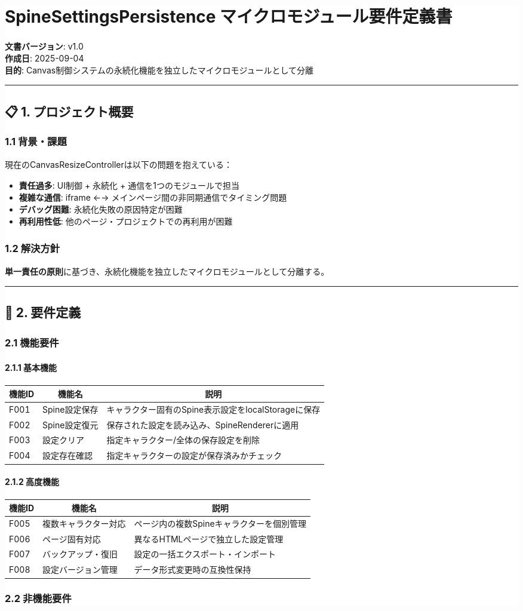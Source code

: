 # SpineSettingsPersistence マイクロモジュール要件定義書

**文書バージョン**: v1.0  
**作成日**: 2025-09-04  
**目的**: Canvas制御システムの永続化機能を独立したマイクロモジュールとして分離

---

## 📋 1. プロジェクト概要

### 1.1 背景・課題
現在のCanvasResizeControllerは以下の問題を抱えている：

- **責任過多**: UI制御 + 永続化 + 通信を1つのモジュールで担当
- **複雑な通信**: iframe ←→ メインページ間の非同期通信でタイミング問題
- **デバッグ困難**: 永続化失敗の原因特定が困難
- **再利用性低**: 他のページ・プロジェクトでの再利用が困難

### 1.2 解決方針
**単一責任の原則**に基づき、永続化機能を独立したマイクロモジュールとして分離する。

---

## 🎯 2. 要件定義

### 2.1 機能要件

#### 2.1.1 基本機能
| 機能ID | 機能名 | 説明 |
|--------|--------|------|
| F001 | Spine設定保存 | キャラクター固有のSpine表示設定をlocalStorageに保存 |
| F002 | Spine設定復元 | 保存された設定を読み込み、SpineRendererに適用 |
| F003 | 設定クリア | 指定キャラクター/全体の保存設定を削除 |
| F004 | 設定存在確認 | 指定キャラクターの設定が保存済みかチェック |

#### 2.1.2 高度機能
| 機能ID | 機能名 | 説明 |
|--------|--------|------|
| F005 | 複数キャラクター対応 | ページ内の複数Spineキャラクターを個別管理 |
| F006 | ページ固有対応 | 異なるHTMLページで独立した設定管理 |
| F007 | バックアップ・復旧 | 設定の一括エクスポート・インポート |
| F008 | 設定バージョン管理 | データ形式変更時の互換性保持 |

### 2.2 非機能要件
